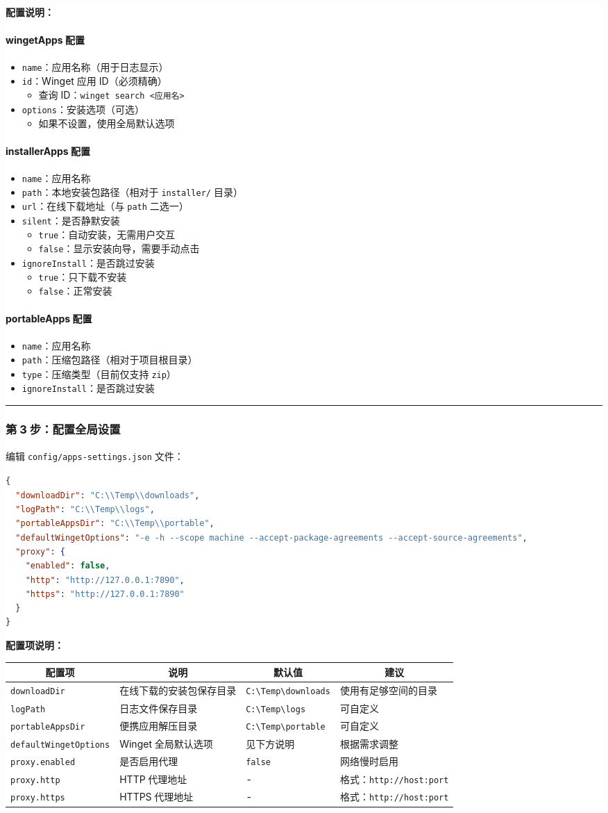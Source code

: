 **配置说明：**

#### wingetApps 配置
- `name`：应用名称（用于日志显示）
- `id`：Winget 应用 ID（必须精确）
  - 查询 ID：`winget search <应用名>`
- `options`：安装选项（可选）
  - 如果不设置，使用全局默认选项

#### installerApps 配置
- `name`：应用名称
- `path`：本地安装包路径（相对于 `installer/` 目录）
- `url`：在线下载地址（与 `path` 二选一）
- `silent`：是否静默安装
  - `true`：自动安装，无需用户交互
  - `false`：显示安装向导，需要手动点击
- `ignoreInstall`：是否跳过安装
  - `true`：只下载不安装
  - `false`：正常安装

#### portableApps 配置
- `name`：应用名称
- `path`：压缩包路径（相对于项目根目录）
- `type`：压缩类型（目前仅支持 `zip`）
- `ignoreInstall`：是否跳过安装

---

### 第 3 步：配置全局设置

编辑 `config/apps-settings.json` 文件：

```json
{
  "downloadDir": "C:\\Temp\\downloads",
  "logPath": "C:\\Temp\\logs",
  "portableAppsDir": "C:\\Temp\\portable",
  "defaultWingetOptions": "-e -h --scope machine --accept-package-agreements --accept-source-agreements",
  "proxy": {
    "enabled": false,
    "http": "http://127.0.0.1:7890",
    "https": "http://127.0.0.1:7890"
  }
}
```

**配置项说明：**

| 配置项 | 说明 | 默认值 | 建议 |
|--------|------|--------|------|
| `downloadDir` | 在线下载的安装包保存目录 | `C:\Temp\downloads` | 使用有足够空间的目录 |
| `logPath` | 日志文件保存目录 | `C:\Temp\logs` | 可自定义 |
| `portableAppsDir` | 便携应用解压目录 | `C:\Temp\portable` | 可自定义 |
| `defaultWingetOptions` | Winget 全局默认选项 | 见下方说明 | 根据需求调整 |
| `proxy.enabled` | 是否启用代理 | `false` | 网络慢时启用 |
| `proxy.http` | HTTP 代理地址 | - | 格式：`http://host:port` |
| `proxy.https` | HTTPS 代理地址 | - | 格式：`http://host:port` |
